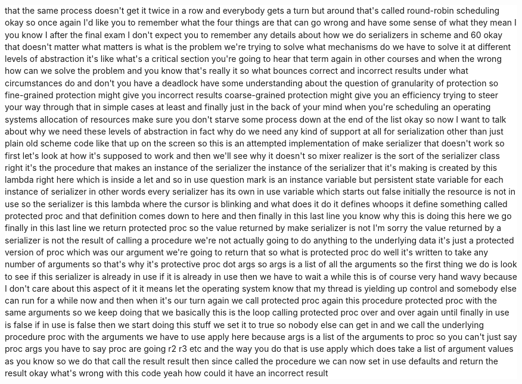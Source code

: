 that the same process doesn't get it twice in a row and everybody gets a turn but around that's called round-robin
scheduling okay so once again I'd like
you to remember what the four things are that can go wrong and have some sense of what they mean I you know I after the
final exam I don't expect you to remember any details about how we do
serializers in scheme and 60 okay that doesn't matter what matters is what is
the problem we're trying to solve what mechanisms do we have to solve it at
different levels of abstraction it's like what's a critical section you're going to hear that term again in other
courses and when the wrong how can we
solve the problem and you know that's really it so what
bounces correct and incorrect results under what circumstances do and don't you have a deadlock have some
understanding about the question of granularity of protection so fine-grained protection might give you
incorrect results coarse-grained protection might give you an efficiency trying to steer your way through that in
simple cases at least and finally just in the back of your mind when you're scheduling an operating systems
allocation of resources make sure you don't starve some process down at the end of the list okay so now I want to
talk about why we need these levels of abstraction in fact why do we need any
kind of support at all for serialization other than just plain old scheme code
like that up on the screen so this is an attempted implementation of make
serializer that doesn't work so first let's look at how it's supposed to work and then we'll see why it doesn't
so mixer realizer is the sort of the serializer class right it's the
procedure that makes an instance of the serializer the instance of the serializer that it's making is created
by this lambda right here which is inside a let and so in use question mark
is an instance variable but persistent state variable for each instance of
serializer in other words every serializer has its own in use variable which starts out
false initially the resource is not in use so the serializer is this lambda
where the cursor is blinking and what does it do it defines whoops it define
something called protected proc and that definition comes down to here and then
finally in this last line you know why this is doing this here we go
finally in this last line we return protected proc so the value returned by
make serializer is not I'm sorry the value returned by a
serializer is not the result of calling a procedure we're not actually going to
do anything to the underlying data it's just a protected version of proc which
was our argument we're going to return that so what is protected proc do well
it's written to take any number of arguments so that's why it's protective
proc dot args so args is a list of all the arguments so the first thing we do
is look to see if this serializer is already in use if it is already in use
then we have to wait a while this is of
course very hand wavy because I don't care about this aspect of it it means let the operating system know that my
thread is yielding up control and somebody else can run for a while now
and then when it's our turn again we call protected proc again this procedure
protected proc with the same arguments so we keep doing that we basically this
is the loop calling protected proc over and over again until finally in use is
false if in use is false then we start doing this stuff we set it to true so nobody
else can get in and we call the
underlying procedure proc with the arguments we have to use apply here because args is a list of the arguments
to proc so you can't just say proc args you have to say proc are going r2 r3 etc
and the way you do that is use apply which does take a list of argument values as you know so we do that call
the result result then since
called the procedure we can now set in use defaults and return the result okay
what's wrong with this code
yeah
how could it have an incorrect result